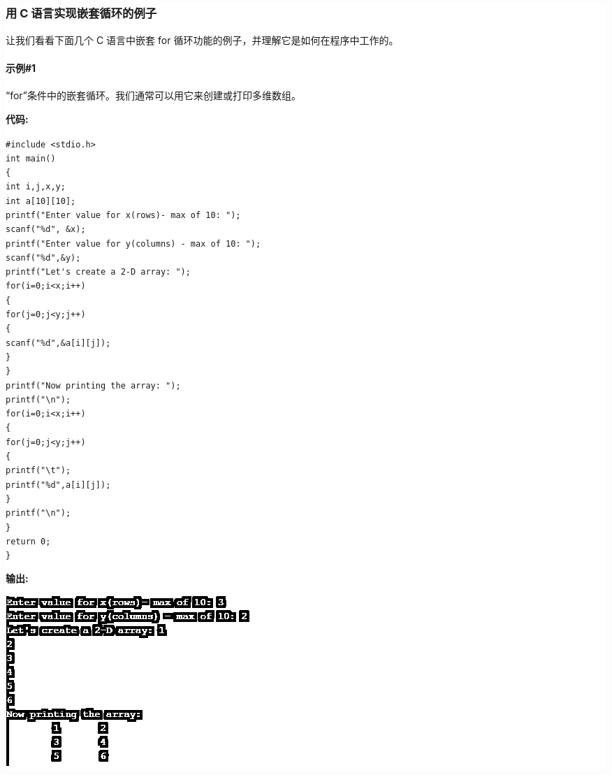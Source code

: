 ### 用 C 语言实现嵌套循环的例子

让我们看看下面几个 C 语言中嵌套 for 循环功能的例子，并理解它是如何在程序中工作的。

#### 示例#1

“for”条件中的嵌套循环。我们通常可以用它来创建或打印多维数组。

**代码:**

```
#include <stdio.h>
int main()
{
int i,j,x,y;
int a[10][10];
printf("Enter value for x(rows)- max of 10: ");
scanf("%d", &x);
printf("Enter value for y(columns) - max of 10: ");
scanf("%d",&y);
printf("Let's create a 2-D array: ");
for(i=0;i<x;i++)
{
for(j=0;j<y;j++)
{
scanf("%d",&a[i][j]);
}
}
printf("Now printing the array: ");
printf("\n");
for(i=0;i<x;i++)
{
for(j=0;j<y;j++)
{
printf("\t");
printf("%d",a[i][j]);
}
printf("\n");
}
return 0;
}
```

**输出:**

![Nested Loop in C Example 1](img/4ae69bbfebb6d91e9336d60a2bed4380.png)
